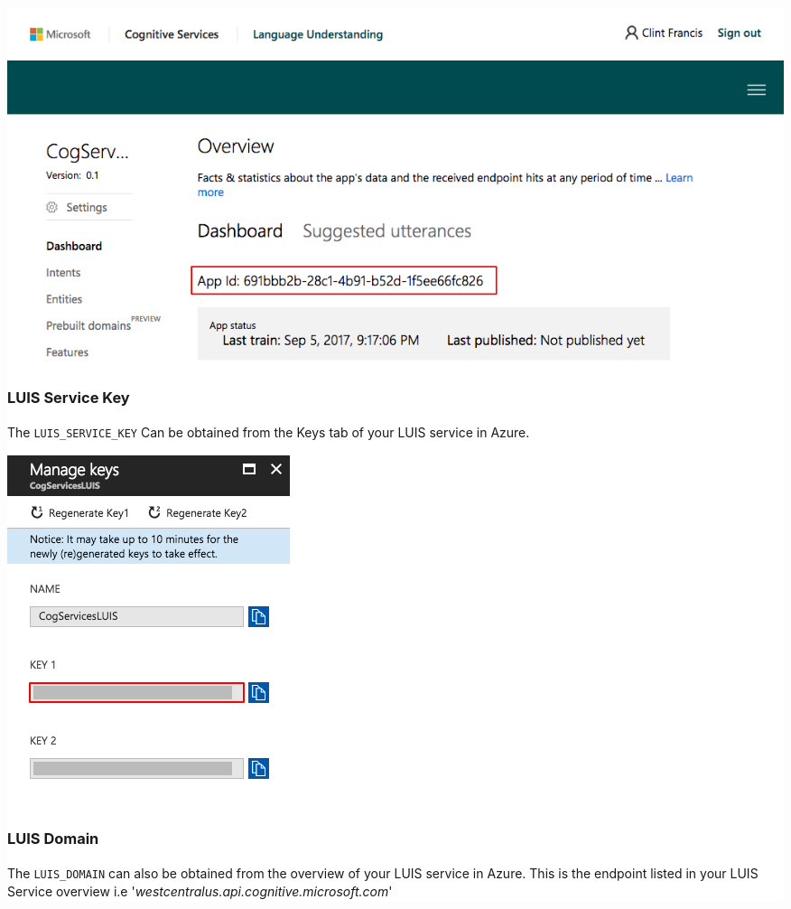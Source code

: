 ![](images/6_04_LUIS_AppKey.png)

### LUIS Service Key

The `LUIS_SERVICE_KEY` Can be obtained from the Keys tab of your LUIS service in Azure.

![](images/6_05_Azure_LUISServiceKey.png)

### LUIS Domain
 The `LUIS_DOMAIN` can also be obtained from the overview of your LUIS service in Azure. This is the endpoint listed in your LUIS Service overview i.e '_westcentralus.api.cognitive.microsoft.com_'
